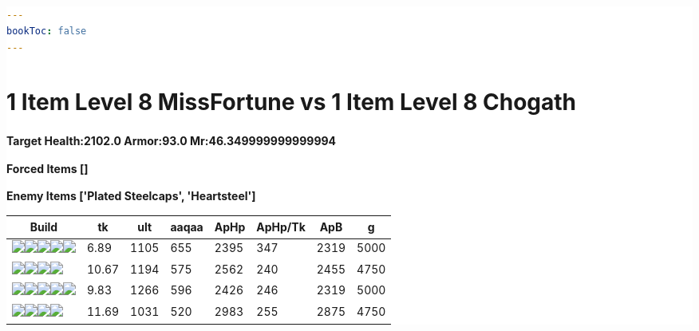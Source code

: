 ```yaml
---
bookToc: false
---
```


# 1 Item Level 8 MissFortune vs 1 Item Level 8 Chogath

**Target Health:2102.0 Armor:93.0 Mr:46.349999999999994**


**Forced Items []**


**Enemy Items ['Plated Steelcaps', 'Heartsteel']**




Build | tk | ult | aaqaa |ApHp | ApHp/Tk | ApB | g
-|-|-|-|-|-|-|-
![](/item/6672.png)![](/item/1001.png)![](/item/1053.png)![](/item/1055.png)![](/item/1036.png)|6.89|1105|655|2395|347|2319|5000
![](/item/6692.png)![](/item/1001.png)![](/item/1053.png)![](/item/1055.png)|10.67|1194|575|2562|240|2455|4750
![](/item/6696.png)![](/item/1001.png)![](/item/1053.png)![](/item/1055.png)![](/item/1036.png)|9.83|1266|596|2426|246|2319|5000
![](/item/3071.png)![](/item/1001.png)![](/item/1053.png)![](/item/1055.png)|11.69|1031|520|2983|255|2875|4750















































